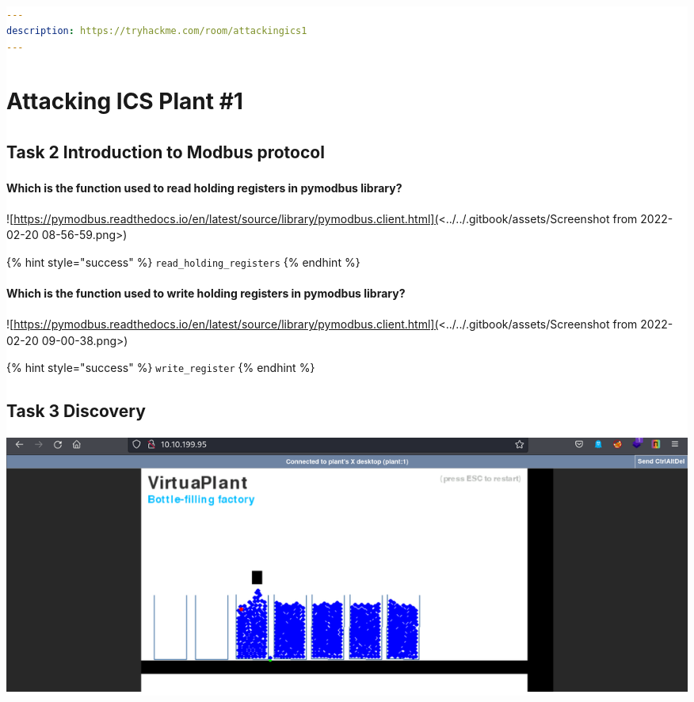 ```yaml
---
description: https://tryhackme.com/room/attackingics1
---
```


# Attacking ICS Plant #1

## Task 2 Introduction to Modbus protocol

#### Which is the function used to read holding registers in pymodbus library?

![https://pymodbus.readthedocs.io/en/latest/source/library/pymodbus.client.html](<../../.gitbook/assets/Screenshot from 2022-02-20 08-56-59.png>)

{% hint style="success" %}
`read_holding_registers`
{% endhint %}

#### Which is the function used to write holding registers in pymodbus library?

![https://pymodbus.readthedocs.io/en/latest/source/library/pymodbus.client.html](<../../.gitbook/assets/Screenshot from 2022-02-20 09-00-38.png>)

{% hint style="success" %}
`write_register`
{% endhint %}

## Task 3 Discovery

![](<../../.gitbook/assets/Screenshot from 2022-02-20 09-07-07.png>)
